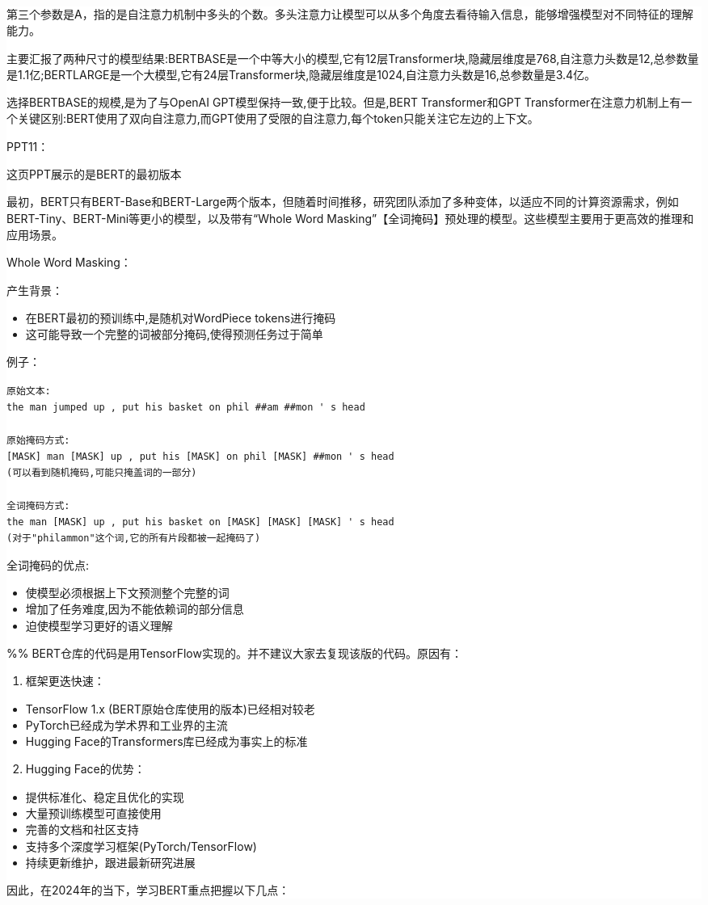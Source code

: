 第三个参数是A，指的是自注意力机制中多头的个数。多头注意力让模型可以从多个角度去看待输入信息，能够增强模型对不同特征的理解能力。

主要汇报了两种尺寸的模型结果:BERTBASE是一个中等大小的模型,它有12层Transformer块,隐藏层维度是768,自注意力头数是12,总参数量是1.1亿;BERTLARGE是一个大模型,它有24层Transformer块,隐藏层维度是1024,自注意力头数是16,总参数量是3.4亿。

选择BERTBASE的规模,是为了与OpenAI GPT模型保持一致,便于比较。但是,BERT Transformer和GPT Transformer在注意力机制上有一个关键区别:BERT使用了双向自注意力,而GPT使用了受限的自注意力,每个token只能关注它左边的上下文。

PPT11：

这页PPT展示的是BERT的最初版本

最初，BERT只有BERT-Base和BERT-Large两个版本，但随着时间推移，研究团队添加了多种变体，以适应不同的计算资源需求，例如BERT-Tiny、BERT-Mini等更小的模型，以及带有“Whole Word Masking”【全词掩码】预处理的模型。这些模型主要用于更高效的推理和应用场景。

Whole Word Masking：

产生背景：
- 在BERT最初的预训练中,是随机对WordPiece tokens进行掩码
- 这可能导致一个完整的词被部分掩码,使得预测任务过于简单

例子：

```
原始文本:
the man jumped up , put his basket on phil ##am ##mon ' s head

原始掩码方式:
[MASK] man [MASK] up , put his [MASK] on phil [MASK] ##mon ' s head
(可以看到随机掩码,可能只掩盖词的一部分)

全词掩码方式:
the man [MASK] up , put his basket on [MASK] [MASK] [MASK] ' s head
(对于"philammon"这个词,它的所有片段都被一起掩码了)
```

全词掩码的优点:

- 使模型必须根据上下文预测整个完整的词
- 增加了任务难度,因为不能依赖词的部分信息
- 迫使模型学习更好的语义理解

%% BERT仓库的代码是用TensorFlow实现的。并不建议大家去复现该版的代码。原因有：

1. 框架更迭快速：

- TensorFlow 1.x (BERT原始仓库使用的版本)已经相对较老
- PyTorch已经成为学术界和工业界的主流
- Hugging Face的Transformers库已经成为事实上的标准

2. Hugging Face的优势：

- 提供标准化、稳定且优化的实现
- 大量预训练模型可直接使用
- 完善的文档和社区支持
- 支持多个深度学习框架(PyTorch/TensorFlow)
- 持续更新维护，跟进最新研究进展

因此，在2024年的当下，学习BERT重点把握以下几点：

